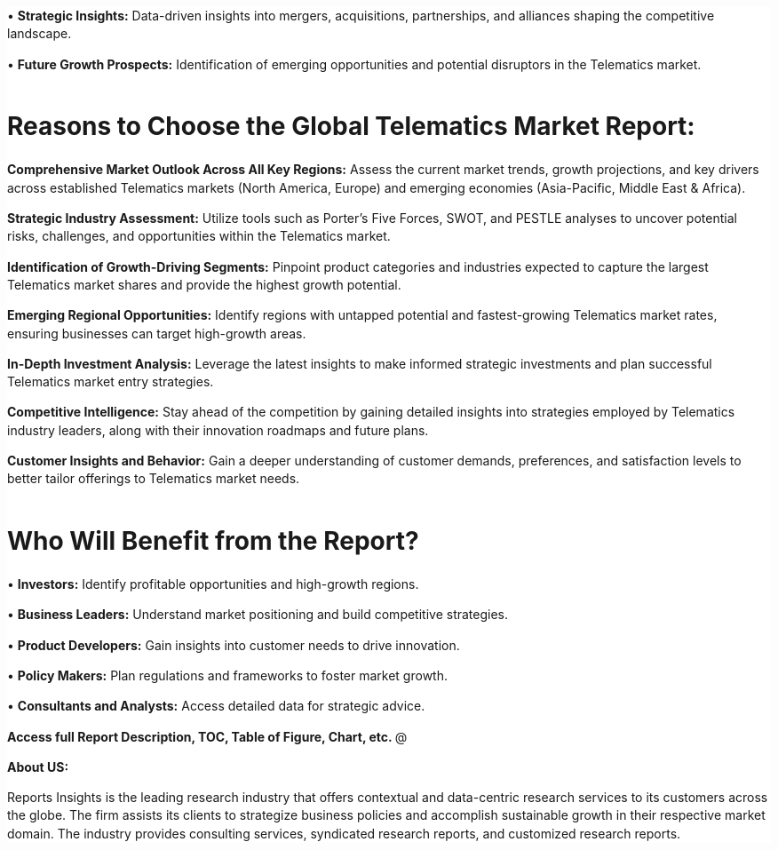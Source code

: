 • <strong>Strategic Insights:</strong> Data-driven insights into mergers, acquisitions, partnerships, and alliances shaping the competitive landscape.

• <strong>Future Growth Prospects:</strong> Identification of emerging opportunities and potential disruptors in the Telematics market.

# <strong>Reasons to Choose the Global Telematics Market Report:</strong>

<strong>Comprehensive Market Outlook Across All Key Regions:</strong>
Assess the current market trends, growth projections, and key drivers across established Telematics markets (North America, Europe) and emerging economies (Asia-Pacific, Middle East & Africa).

<strong>Strategic Industry Assessment:</strong>
Utilize tools such as Porter’s Five Forces, SWOT, and PESTLE analyses to uncover potential risks, challenges, and opportunities within the Telematics market.

<strong>Identification of Growth-Driving Segments:</strong>
Pinpoint product categories and industries expected to capture the largest Telematics market shares and provide the highest growth potential.

<strong>Emerging Regional Opportunities:</strong>
Identify regions with untapped potential and fastest-growing Telematics market rates, ensuring businesses can target high-growth areas.

<strong>In-Depth Investment Analysis:</strong>
Leverage the latest insights to make informed strategic investments and plan successful Telematics market entry strategies.

<strong>Competitive Intelligence:</strong>
Stay ahead of the competition by gaining detailed insights into strategies employed by Telematics industry leaders, along with their innovation roadmaps and future plans.

<strong>Customer Insights and Behavior:</strong>
Gain a deeper understanding of customer demands, preferences, and satisfaction levels to better tailor offerings to Telematics market needs.

# <strong>Who Will Benefit from the Report?</strong>

• <strong>Investors:</strong> Identify profitable opportunities and high-growth regions.

• <strong>Business Leaders:</strong> Understand market positioning and build competitive strategies.

• <strong>Product Developers:</strong> Gain insights into customer needs to drive innovation.

• <strong>Policy Makers:</strong> Plan regulations and frameworks to foster market growth.

• <strong>Consultants and Analysts:</strong> Access detailed data for strategic advice.
</ul>
<strong>Access full Report Description, TOC, Table of Figure, Chart, etc. </strong>@  <a href= style=color:#0000ff;></a></font>

<strong><strong>About US</strong>:</strong>

Reports Insights is the leading research industry that offers contextual and data-centric research services to its customers across the globe. The firm assists its clients to strategize business policies and accomplish sustainable growth in their respective market domain. The industry provides consulting services, syndicated research reports, and customized research reports.
